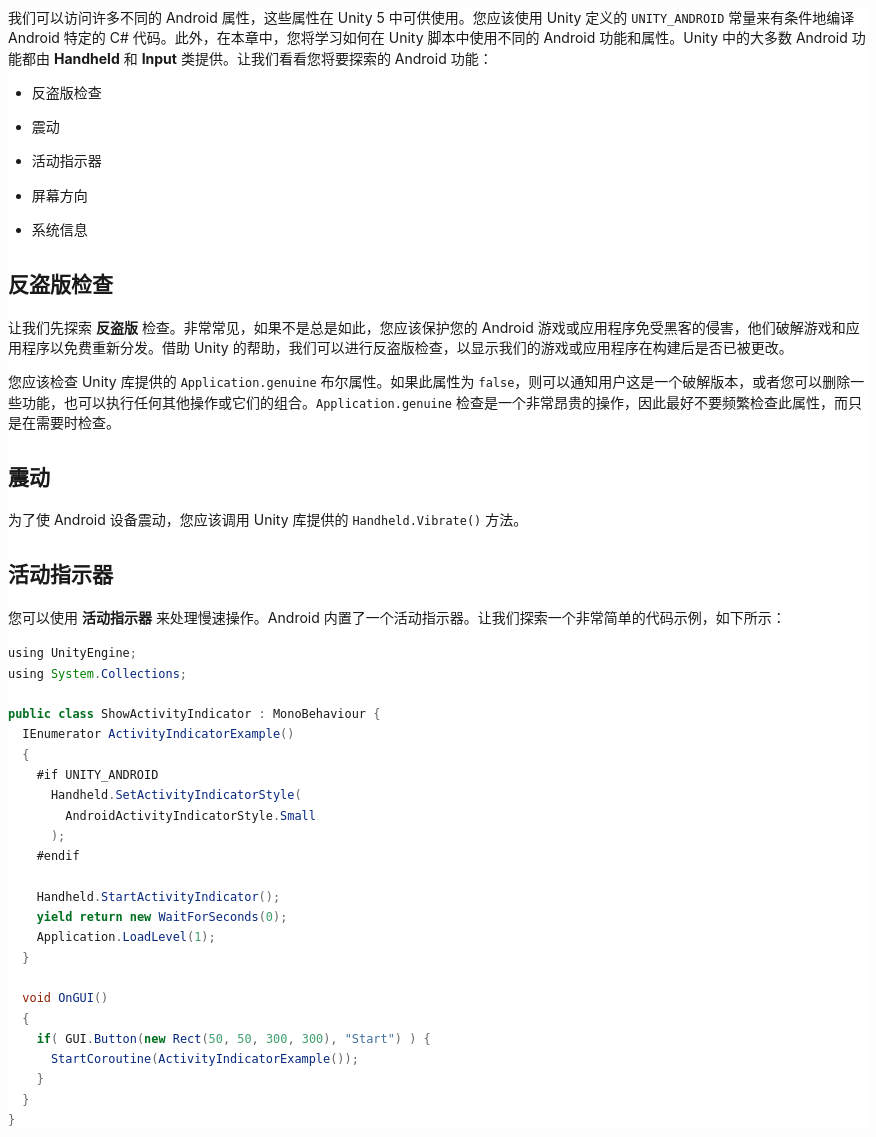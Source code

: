 我们可以访问许多不同的 Android 属性，这些属性在 Unity 5 中可供使用。您应该使用 Unity 定义的 `UNITY_ANDROID` 常量来有条件地编译 Android 特定的 C# 代码。此外，在本章中，您将学习如何在 Unity 脚本中使用不同的 Android 功能和属性。Unity 中的大多数 Android 功能都由 **Handheld** 和 **Input** 类提供。让我们看看您将要探索的 Android 功能：

+   反盗版检查

+   震动

+   活动指示器

+   屏幕方向

+   系统信息

## 反盗版检查

让我们先探索 **反盗版** 检查。非常常见，如果不是总是如此，您应该保护您的 Android 游戏或应用程序免受黑客的侵害，他们破解游戏和应用程序以免费重新分发。借助 Unity 的帮助，我们可以进行反盗版检查，以显示我们的游戏或应用程序在构建后是否已被更改。

您应该检查 Unity 库提供的 `Application.genuine` 布尔属性。如果此属性为 `false`，则可以通知用户这是一个破解版本，或者您可以删除一些功能，也可以执行任何其他操作或它们的组合。`Application.genuine` 检查是一个非常昂贵的操作，因此最好不要频繁检查此属性，而只是在需要时检查。

## 震动

为了使 Android 设备震动，您应该调用 Unity 库提供的 `Handheld.Vibrate()` 方法。

## 活动指示器

您可以使用 **活动指示器** 来处理慢速操作。Android 内置了一个活动指示器。让我们探索一个非常简单的代码示例，如下所示：

```java
using UnityEngine;
using System.Collections;

public class ShowActivityIndicator : MonoBehaviour {
  IEnumerator ActivityIndicatorExample()
  {
    #if UNITY_ANDROID 
      Handheld.SetActivityIndicatorStyle(
        AndroidActivityIndicatorStyle.Small
      );
    #endif

    Handheld.StartActivityIndicator();
    yield return new WaitForSeconds(0);
    Application.LoadLevel(1);
  }

  void OnGUI()
  {
    if( GUI.Button(new Rect(50, 50, 300, 300), "Start") ) {
      StartCoroutine(ActivityIndicatorExample());
    }
  }
}
```
